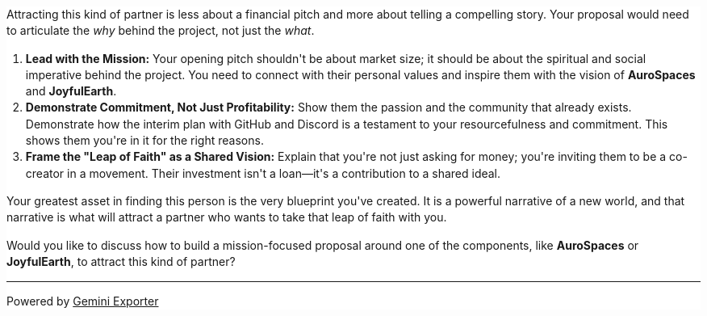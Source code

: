 Attracting this kind of partner is less about a financial pitch and more about telling a compelling story. Your proposal would need to articulate the _why_ behind the project, not just the _what_.

1.  **Lead with the Mission:** Your opening pitch shouldn't be about market size; it should be about the spiritual and social imperative behind the project. You need to connect with their personal values and inspire them with the vision of **AuroSpaces** and **JoyfulEarth**.
2.  **Demonstrate Commitment, Not Just Profitability:** Show them the passion and the community that already exists. Demonstrate how the interim plan with GitHub and Discord is a testament to your resourcefulness and commitment. This shows them you're in it for the right reasons.
3.  **Frame the "Leap of Faith" as a Shared Vision:** Explain that you're not just asking for money; you're inviting them to be a co-creator in a movement. Their investment isn't a loan—it's a contribution to a shared ideal.

Your greatest asset in finding this person is the very blueprint you've created. It is a powerful narrative of a new world, and that narrative is what will attract a partner who wants to take that leap of faith with you.

Would you like to discuss how to build a mission-focused proposal around one of the components, like **AuroSpaces** or **JoyfulEarth**, to attract this kind of partner?



---
Powered by [Gemini Exporter](https://www.geminiexporter.com)